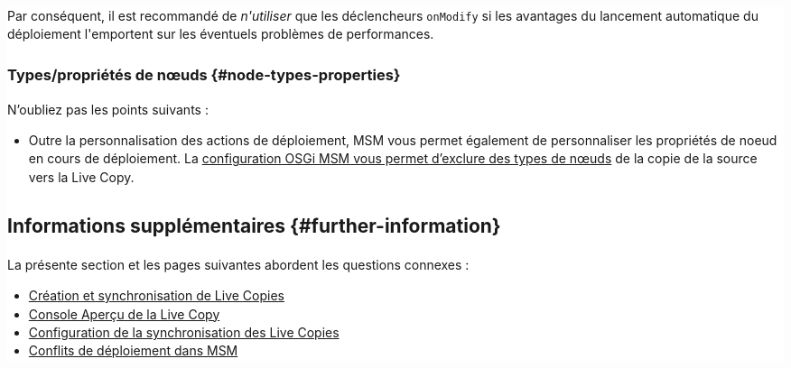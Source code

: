 Par conséquent, il est recommandé de *n&#39;utiliser* que les déclencheurs `onModify` si les avantages du lancement automatique du déploiement l&#39;emportent sur les éventuels problèmes de performances.

### Types/propriétés de nœuds {#node-types-properties}

N’oubliez pas les points suivants :

* Outre la personnalisation des actions de déploiement, MSM vous permet également de personnaliser les propriétés de noeud en cours de déploiement. La [configuration OSGi MSM vous permet d’exclure des types de nœuds](/help/sites-administering/msm-sync.md#excluding-properties-and-node-types-from-synchronization) de la copie de la source vers la Live Copy.

## Informations supplémentaires {#further-information}

La présente section et les pages suivantes abordent les questions connexes :

* [Création et synchronisation de Live Copies](/help/sites-administering/msm-livecopy.md)
* [Console Aperçu de la Live Copy](/help/sites-administering/msm-livecopy-overview.md)
* [Configuration de la synchronisation des Live Copies](/help/sites-administering/msm-sync.md)
* [Conflits de déploiement dans MSM](/help/sites-administering/msm-rollout-conflicts.md)
